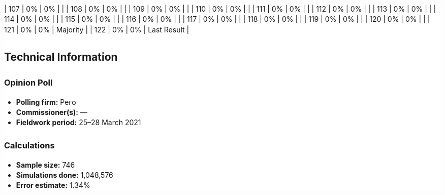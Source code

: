 | 107 | 0% | 0% |  |
| 108 | 0% | 0% |  |
| 109 | 0% | 0% |  |
| 110 | 0% | 0% |  |
| 111 | 0% | 0% |  |
| 112 | 0% | 0% |  |
| 113 | 0% | 0% |  |
| 114 | 0% | 0% |  |
| 115 | 0% | 0% |  |
| 116 | 0% | 0% |  |
| 117 | 0% | 0% |  |
| 118 | 0% | 0% |  |
| 119 | 0% | 0% |  |
| 120 | 0% | 0% |  |
| 121 | 0% | 0% | Majority |
| 122 | 0% | 0% | Last Result |


## Technical Information

### Opinion Poll

+ **Polling firm:** Рего
+ **Commissioner(s):** —
+ **Fieldwork period:** 25–28 March 2021

### Calculations

+ **Sample size:** 746
+ **Simulations done:** 1,048,576
+ **Error estimate:** 1.34%


